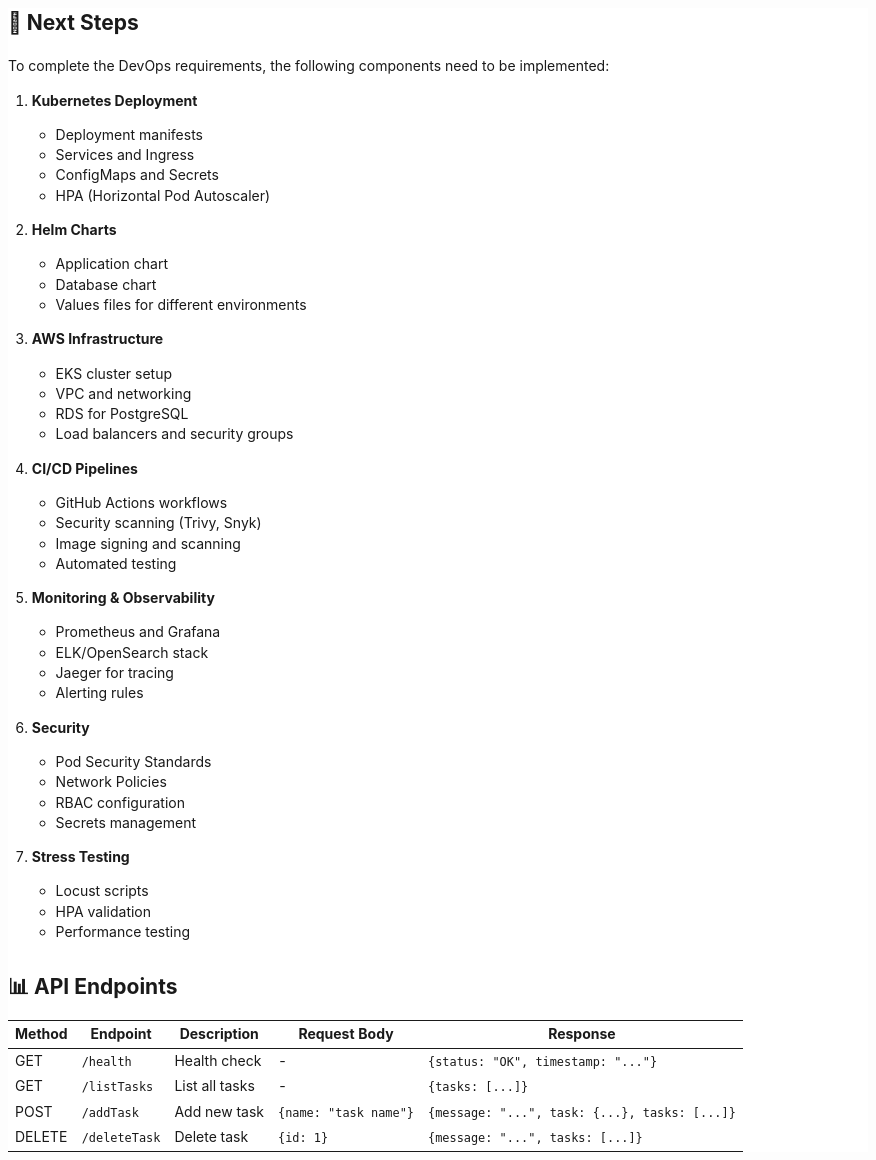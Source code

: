 ## 🚧 Next Steps

To complete the DevOps requirements, the following components need to be implemented:

1. **Kubernetes Deployment**
   - Deployment manifests
   - Services and Ingress
   - ConfigMaps and Secrets
   - HPA (Horizontal Pod Autoscaler)

2. **Helm Charts**
   - Application chart
   - Database chart
   - Values files for different environments

3. **AWS Infrastructure**
   - EKS cluster setup
   - VPC and networking
   - RDS for PostgreSQL
   - Load balancers and security groups

4. **CI/CD Pipelines**
   - GitHub Actions workflows
   - Security scanning (Trivy, Snyk)
   - Image signing and scanning
   - Automated testing

5. **Monitoring & Observability**
   - Prometheus and Grafana
   - ELK/OpenSearch stack
   - Jaeger for tracing
   - Alerting rules

6. **Security**
   - Pod Security Standards
   - Network Policies
   - RBAC configuration
   - Secrets management

7. **Stress Testing**
   - Locust scripts
   - HPA validation
   - Performance testing

## 📊 API Endpoints

| Method | Endpoint | Description | Request Body | Response |
|--------|----------|-------------|--------------|----------|
| GET | `/health` | Health check | - | `{status: "OK", timestamp: "..."}` |
| GET | `/listTasks` | List all tasks | - | `{tasks: [...]}` |
| POST | `/addTask` | Add new task | `{name: "task name"}` | `{message: "...", task: {...}, tasks: [...]}` |
| DELETE | `/deleteTask` | Delete task | `{id: 1}` | `{message: "...", tasks: [...]}` |
